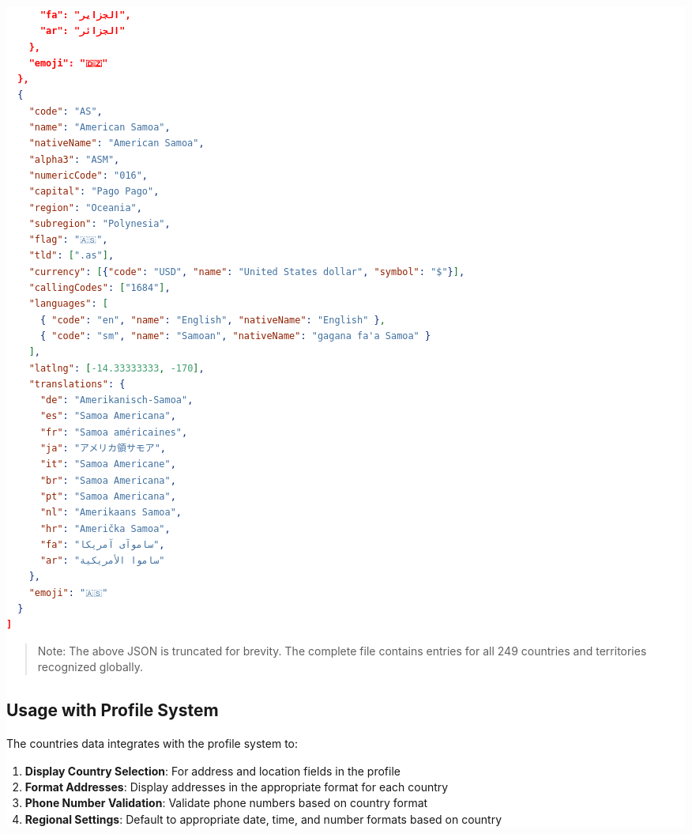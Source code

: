 ```json
      "fa": "الجزایر",
      "ar": "الجزائر"
    },
    "emoji": "🇩🇿"
  },
  {
    "code": "AS",
    "name": "American Samoa",
    "nativeName": "American Samoa",
    "alpha3": "ASM",
    "numericCode": "016",
    "capital": "Pago Pago",
    "region": "Oceania",
    "subregion": "Polynesia",
    "flag": "🇦🇸",
    "tld": [".as"],
    "currency": [{"code": "USD", "name": "United States dollar", "symbol": "$"}],
    "callingCodes": ["1684"],
    "languages": [
      { "code": "en", "name": "English", "nativeName": "English" },
      { "code": "sm", "name": "Samoan", "nativeName": "gagana fa'a Samoa" }
    ],
    "latlng": [-14.33333333, -170],
    "translations": {
      "de": "Amerikanisch-Samoa",
      "es": "Samoa Americana",
      "fr": "Samoa américaines",
      "ja": "アメリカ領サモア",
      "it": "Samoa Americane",
      "br": "Samoa Americana",
      "pt": "Samoa Americana",
      "nl": "Amerikaans Samoa",
      "hr": "Američka Samoa",
      "fa": "ساموآی آمریکا",
      "ar": "ساموا الأمريكية"
    },
    "emoji": "🇦🇸"
  }
]
```

> Note: The above JSON is truncated for brevity. The complete file contains entries for all 249 countries and territories recognized globally.

## Usage with Profile System

The countries data integrates with the profile system to:

1. **Display Country Selection**: For address and location fields in the profile
2. **Format Addresses**: Display addresses in the appropriate format for each country
3. **Phone Number Validation**: Validate phone numbers based on country format
4. **Regional Settings**: Default to appropriate date, time, and number formats based on country
